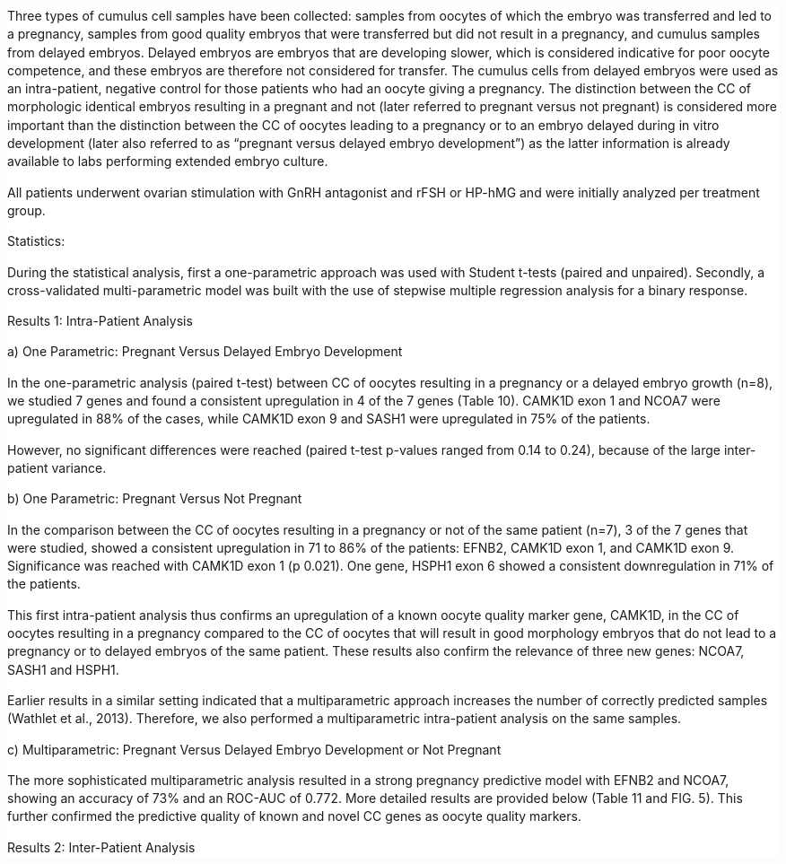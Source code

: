 Three types of cumulus cell samples have been collected: samples from oocytes of which the embryo was transferred and led to a pregnancy, samples from good quality embryos that were transferred but did not result in a pregnancy, and cumulus samples from delayed embryos. Delayed embryos are embryos that are developing slower, which is considered indicative for poor oocyte competence, and these embryos are therefore not considered for transfer. The cumulus cells from delayed embryos were used as an intra-patient, negative control for those patients who had an oocyte giving a pregnancy. The distinction between the CC of morphologic identical embryos resulting in a pregnant and not (later referred to pregnant versus not pregnant) is considered more important than the distinction between the CC of oocytes leading to a pregnancy or to an embryo delayed during in vitro development (later also referred to as “pregnant versus delayed embryo development”) as the latter information is already available to labs performing extended embryo culture.

All patients underwent ovarian stimulation with GnRH antagonist and rFSH or HP-hMG and were initially analyzed per treatment group.

Statistics:

During the statistical analysis, first a one-parametric approach was used with Student t-tests (paired and unpaired). Secondly, a cross-validated multi-parametric model was built with the use of stepwise multiple regression analysis for a binary response.

Results 1: Intra-Patient Analysis

a) One Parametric: Pregnant Versus Delayed Embryo Development

In the one-parametric analysis (paired t-test) between CC of oocytes resulting in a pregnancy or a delayed embryo growth (n=8), we studied 7 genes and found a consistent upregulation in 4 of the 7 genes (Table 10). CAMK1D exon 1 and NCOA7 were upregulated in 88% of the cases, while CAMK1D exon 9 and SASH1 were upregulated in 75% of the patients.

However, no significant differences were reached (paired t-test p-values ranged from 0.14 to 0.24), because of the large inter-patient variance.

b) One Parametric: Pregnant Versus Not Pregnant

In the comparison between the CC of oocytes resulting in a pregnancy or not of the same patient (n=7), 3 of the 7 genes that were studied, showed a consistent upregulation in 71 to 86% of the patients: EFNB2, CAMK1D exon 1, and CAMK1D exon 9. Significance was reached with CAMK1D exon 1 (p 0.021). One gene, HSPH1 exon 6 showed a consistent downregulation in 71% of the patients.

This first intra-patient analysis thus confirms an upregulation of a known oocyte quality marker gene, CAMK1D, in the CC of oocytes resulting in a pregnancy compared to the CC of oocytes that will result in good morphology embryos that do not lead to a pregnancy or to delayed embryos of the same patient. These results also confirm the relevance of three new genes: NCOA7, SASH1 and HSPH1.

Earlier results in a similar setting indicated that a multiparametric approach increases the number of correctly predicted samples (Wathlet et al., 2013). Therefore, we also performed a multiparametric intra-patient analysis on the same samples.

c) Multiparametric: Pregnant Versus Delayed Embryo Development or Not Pregnant

The more sophisticated multiparametric analysis resulted in a strong pregnancy predictive model with EFNB2 and NCOA7, showing an accuracy of 73% and an ROC-AUC of 0.772. More detailed results are provided below (Table 11 and FIG. 5). This further confirmed the predictive quality of known and novel CC genes as oocyte quality markers.

Results 2: Inter-Patient Analysis
